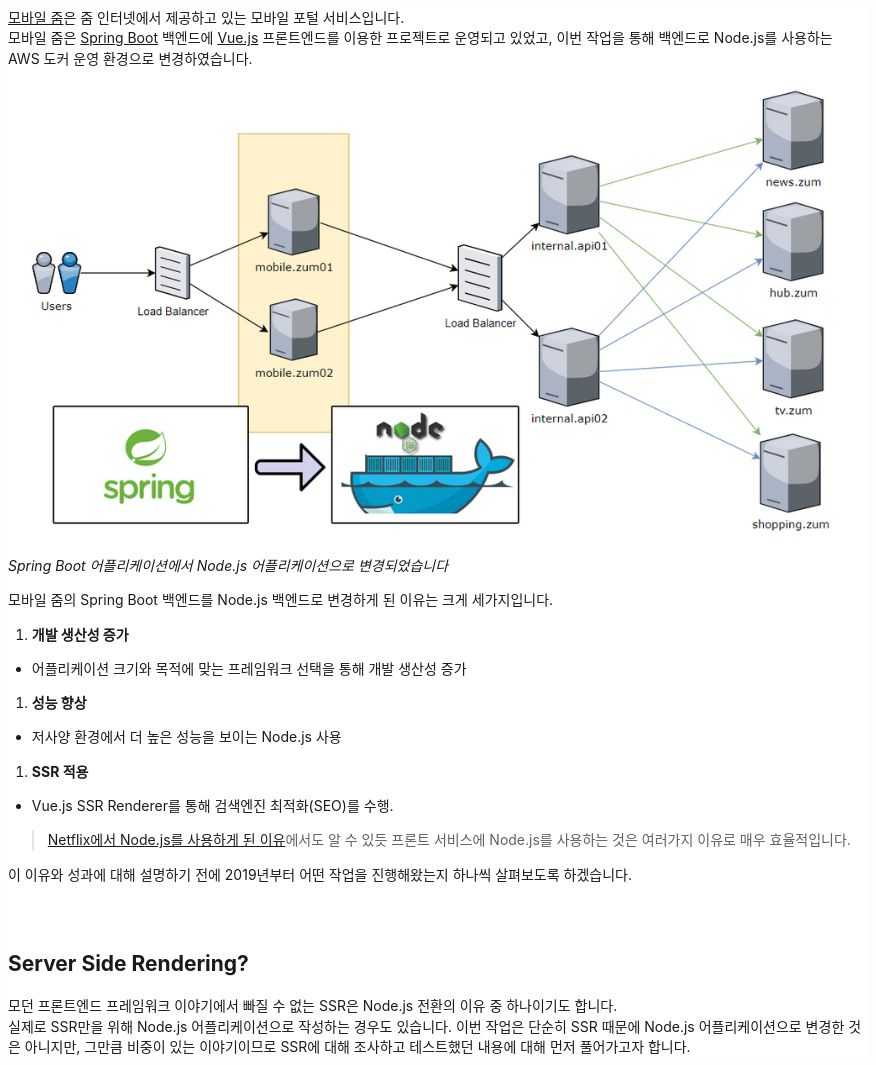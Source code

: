 [모바일 줌](https://m.zum.com)은 줌 인터넷에서 제공하고 있는 모바일 포털 서비스입니다.  
모바일 줌은 [Spring Boot](https://spring.io/projects/spring-boot) 백엔드에 [Vue.js](https://vuejs.org/) 프론트엔드를 이용한 프로젝트로 운영되고 있었고,
이번 작업을 통해 백엔드로 Node.js를 사용하는 AWS 도커 운영 환경으로 변경하였습니다.
  
![아키텍쳐1](/images/front/post/2020-06-20-ZUM-Mobile_SSR/architecture.jpg)
*Spring Boot 어플리케이션에서 Node.js 어플리케이션으로 변경되었습니다*
  
모바일 줌의 Spring Boot 백엔드를 Node.js 백엔드로 변경하게 된 이유는 크게 세가지입니다.

1. **개발 생산성 증가**
  - 어플리케이션 크기와 목적에 맞는 프레임워크 선택을 통해 개발 생산성 증가
1. **성능 향상**
  - 저사양 환경에서 더 높은 성능을 보이는 Node.js 사용
1. **SSR 적용**
  - Vue.js SSR Renderer를 통해 검색엔진 최적화(SEO)를 수행.
  
> [Netflix에서 Node.js를 사용하게 된 이유](https://socialdribbler.com/why-did-netflix-move-to-node-js/)에서도 알 수 있듯
> 프론트 서비스에 Node.js를 사용하는 것은 여러가지 이유로 매우 효율적입니다.
  
이 이유와 성과에 대해 설명하기 전에 2019년부터 어떤 작업을 진행해왔는지 하나씩 살펴보도록 하겠습니다.



  
<br>
  
## Server Side Rendering?
모던 프론트엔드 프레임워크 이야기에서 빠질 수 없는 SSR은 Node.js 전환의 이유 중 하나이기도 합니다.  
실제로 SSR만을 위해 Node.js 어플리케이션으로 작성하는 경우도 있습니다. 
이번 작업은 단순히 SSR 때문에 Node.js 어플리케이션으로 변경한 것은 아니지만,
그만큼 비중이 있는 이야기이므로 SSR에 대해 조사하고 테스트했던 내용에 대해 먼저 풀어가고자 합니다.  
  